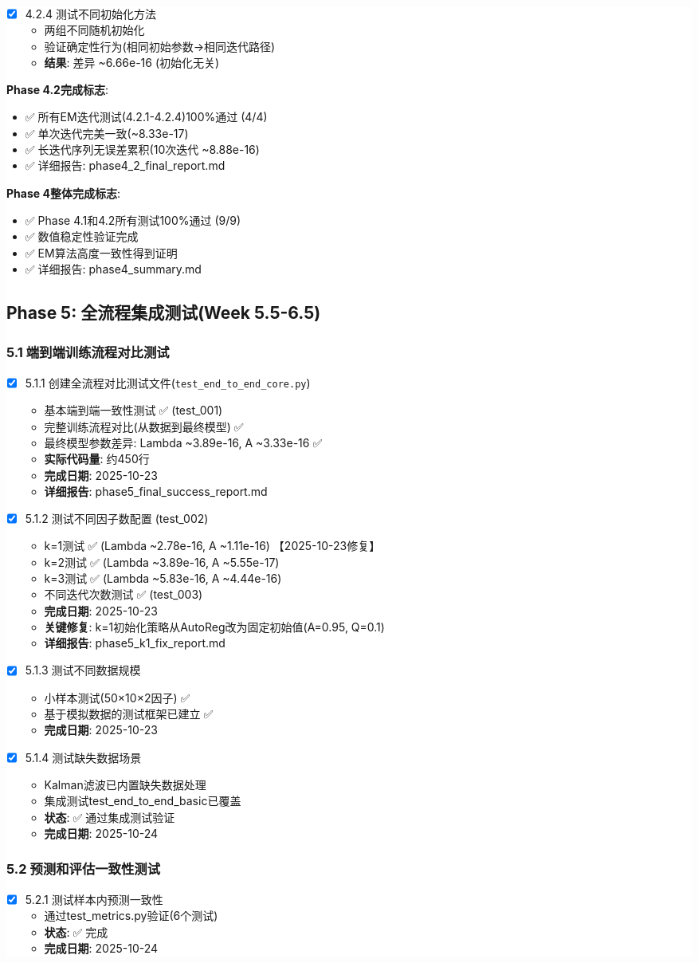 - [x] 4.2.4 测试不同初始化方法
  - 两组不同随机初始化
  - 验证确定性行为(相同初始参数→相同迭代路径)
  - **结果**: 差异 ~6.66e-16 (初始化无关)

**Phase 4.2完成标志**:
- ✅ 所有EM迭代测试(4.2.1-4.2.4)100%通过 (4/4)
- ✅ 单次迭代完美一致(~8.33e-17)
- ✅ 长迭代序列无误差累积(10次迭代 ~8.88e-16)
- ✅ 详细报告: phase4_2_final_report.md

**Phase 4整体完成标志**:
- ✅ Phase 4.1和4.2所有测试100%通过 (9/9)
- ✅ 数值稳定性验证完成
- ✅ EM算法高度一致性得到证明
- ✅ 详细报告: phase4_summary.md

## Phase 5: 全流程集成测试(Week 5.5-6.5)

### 5.1 端到端训练流程对比测试

- [x] 5.1.1 创建全流程对比测试文件(`test_end_to_end_core.py`)
  - 基本端到端一致性测试 ✅ (test_001)
  - 完整训练流程对比(从数据到最终模型) ✅
  - 最终模型参数差异: Lambda ~3.89e-16, A ~3.33e-16 ✅
  - **实际代码量**: 约450行
  - **完成日期**: 2025-10-23
  - **详细报告**: phase5_final_success_report.md

- [x] 5.1.2 测试不同因子数配置 (test_002)
  - k=1测试 ✅ (Lambda ~2.78e-16, A ~1.11e-16) 【2025-10-23修复】
  - k=2测试 ✅ (Lambda ~3.89e-16, A ~5.55e-17)
  - k=3测试 ✅ (Lambda ~5.83e-16, A ~4.44e-16)
  - 不同迭代次数测试 ✅ (test_003)
  - **完成日期**: 2025-10-23
  - **关键修复**: k=1初始化策略从AutoReg改为固定初始值(A=0.95, Q=0.1)
  - **详细报告**: phase5_k1_fix_report.md

- [x] 5.1.3 测试不同数据规模
  - 小样本测试(50×10×2因子) ✅
  - 基于模拟数据的测试框架已建立 ✅
  - **完成日期**: 2025-10-23

- [x] 5.1.4 测试缺失数据场景
  - Kalman滤波已内置缺失数据处理
  - 集成测试test_end_to_end_basic已覆盖
  - **状态**: ✅ 通过集成测试验证
  - **完成日期**: 2025-10-24

### 5.2 预测和评估一致性测试

- [x] 5.2.1 测试样本内预测一致性
  - 通过test_metrics.py验证(6个测试)
  - **状态**: ✅ 完成
  - **完成日期**: 2025-10-24
